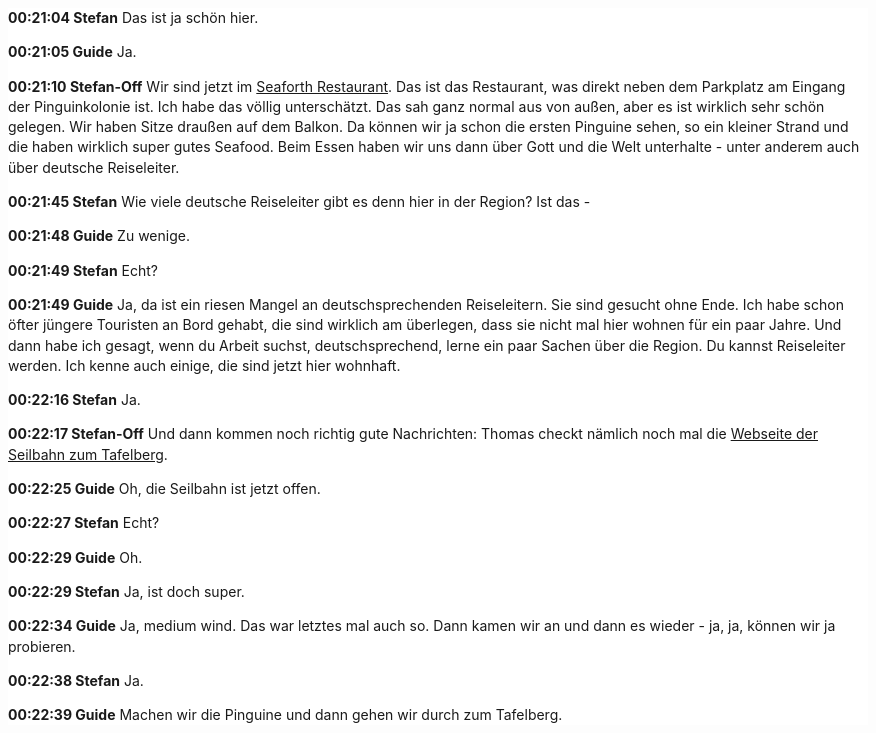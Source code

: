 **00:21:04 Stefan**
Das ist ja schön hier.

**00:21:05 Guide**
Ja.

**00:21:10 Stefan-Off**
Wir sind jetzt im [Seaforth Restaurant](https://www.seaforthrestaurant.co.za). Das ist das Restaurant, was direkt neben dem Parkplatz am Eingang der Pinguinkolonie ist. Ich habe das völlig unterschätzt. Das sah ganz normal aus von außen, aber es ist wirklich sehr schön gelegen. Wir haben Sitze draußen auf dem Balkon. Da können wir ja schon die ersten Pinguine sehen, so ein kleiner Strand und die haben wirklich super gutes Seafood. Beim Essen haben wir uns dann über Gott und die Welt unterhalte - unter anderem auch über deutsche Reiseleiter.

**00:21:45 Stefan**
Wie viele deutsche Reiseleiter gibt es denn hier in der Region? Ist das -

**00:21:48 Guide**
Zu wenige.

**00:21:49 Stefan**
Echt?

**00:21:49 Guide**
Ja, da ist ein riesen Mangel an deutschsprechenden Reiseleitern. Sie sind gesucht ohne Ende. Ich habe schon öfter jüngere Touristen an Bord gehabt, die sind wirklich am überlegen, dass sie nicht mal hier wohnen für ein paar Jahre. Und dann habe ich gesagt, wenn du Arbeit suchst, deutschsprechend, lerne ein paar Sachen über die Region. Du kannst Reiseleiter werden. Ich kenne auch einige, die sind jetzt hier wohnhaft.

**00:22:16 Stefan**
Ja.

**00:22:17 Stefan-Off**
Und dann kommen noch richtig gute Nachrichten: Thomas checkt nämlich noch mal die [Webseite der Seilbahn zum Tafelberg](https://www.tablemountain.net).

**00:22:25 Guide**
Oh, die Seilbahn ist jetzt offen.

**00:22:27 Stefan**
Echt?

**00:22:29 Guide**
Oh.

**00:22:29 Stefan**
Ja, ist doch super.

**00:22:34 Guide**
Ja, medium wind. Das war letztes mal auch so. Dann kamen wir an und dann es wieder - ja, ja, können wir ja probieren.

**00:22:38 Stefan**
Ja.

**00:22:39 Guide**
Machen wir die Pinguine und dann gehen wir durch zum Tafelberg.
